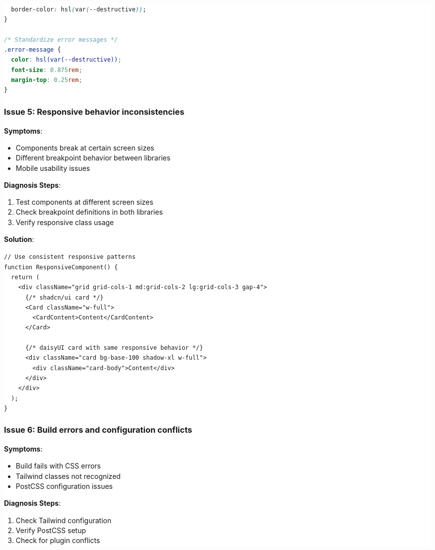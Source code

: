 ```css
  border-color: hsl(var(--destructive));
}

/* Standardize error messages */
.error-message {
  color: hsl(var(--destructive));
  font-size: 0.875rem;
  margin-top: 0.25rem;
}
```

### Issue 5: Responsive behavior inconsistencies

**Symptoms**:
- Components break at certain screen sizes
- Different breakpoint behavior between libraries
- Mobile usability issues

**Diagnosis Steps**:
1. Test components at different screen sizes
2. Check breakpoint definitions in both libraries
3. Verify responsive class usage

**Solution**:
```tsx
// Use consistent responsive patterns
function ResponsiveComponent() {
  return (
    <div className="grid grid-cols-1 md:grid-cols-2 lg:grid-cols-3 gap-4">
      {/* shadcn/ui card */}
      <Card className="w-full">
        <CardContent>Content</CardContent>
      </Card>
      
      {/* daisyUI card with same responsive behavior */}
      <div className="card bg-base-100 shadow-xl w-full">
        <div className="card-body">Content</div>
      </div>
    </div>
  );
}
```

### Issue 6: Build errors and configuration conflicts

**Symptoms**:
- Build fails with CSS errors
- Tailwind classes not recognized
- PostCSS configuration issues

**Diagnosis Steps**:
1. Check Tailwind configuration
2. Verify PostCSS setup
3. Check for plugin conflicts
